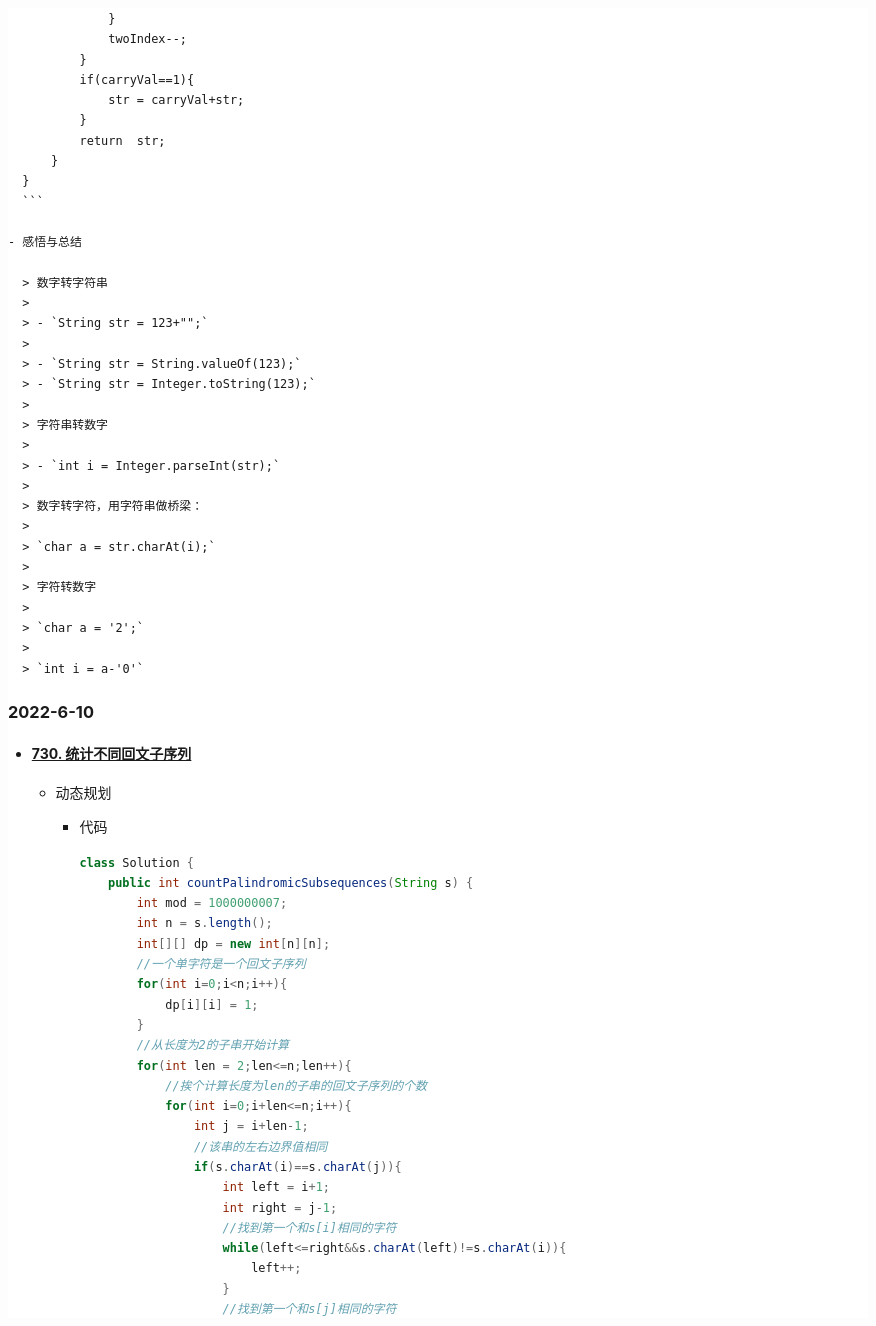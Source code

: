                   }
                  twoIndex--;
              }
              if(carryVal==1){
                  str = carryVal+str;
              }
              return  str;
          }
      }
      ```

    - 感悟与总结

      > 数字转字符串
      >
      > - `String str = 123+"";`
      >
      > - `String str = String.valueOf(123);`
      > - `String str = Integer.toString(123);`
      >
      > 字符串转数字
      >
      > - `int i = Integer.parseInt(str);`
      >
      > 数字转字符，用字符串做桥梁：
      >
      > `char a = str.charAt(i);`
      >
      > 字符转数字
      >
      > `char a = '2';`
      >
      > `int i = a-'0'`

### 2022-6-10

- #### [730. 统计不同回文子序列](https://leetcode.cn/problems/count-different-palindromic-subsequences/)

  - 动态规划

    - 代码

      ```java
      class Solution {
          public int countPalindromicSubsequences(String s) {
              int mod = 1000000007;
              int n = s.length();
              int[][] dp = new int[n][n];
              //一个单字符是一个回文子序列
              for(int i=0;i<n;i++){
                  dp[i][i] = 1;
              }
              //从长度为2的子串开始计算
              for(int len = 2;len<=n;len++){
                  //挨个计算长度为len的子串的回文子序列的个数
                  for(int i=0;i+len<=n;i++){
                      int j = i+len-1;
                      //该串的左右边界值相同
                      if(s.charAt(i)==s.charAt(j)){
                          int left = i+1;
                          int right = j-1;
                          //找到第一个和s[i]相同的字符
                          while(left<=right&&s.charAt(left)!=s.charAt(i)){
                              left++;
                          }
                          //找到第一个和s[j]相同的字符